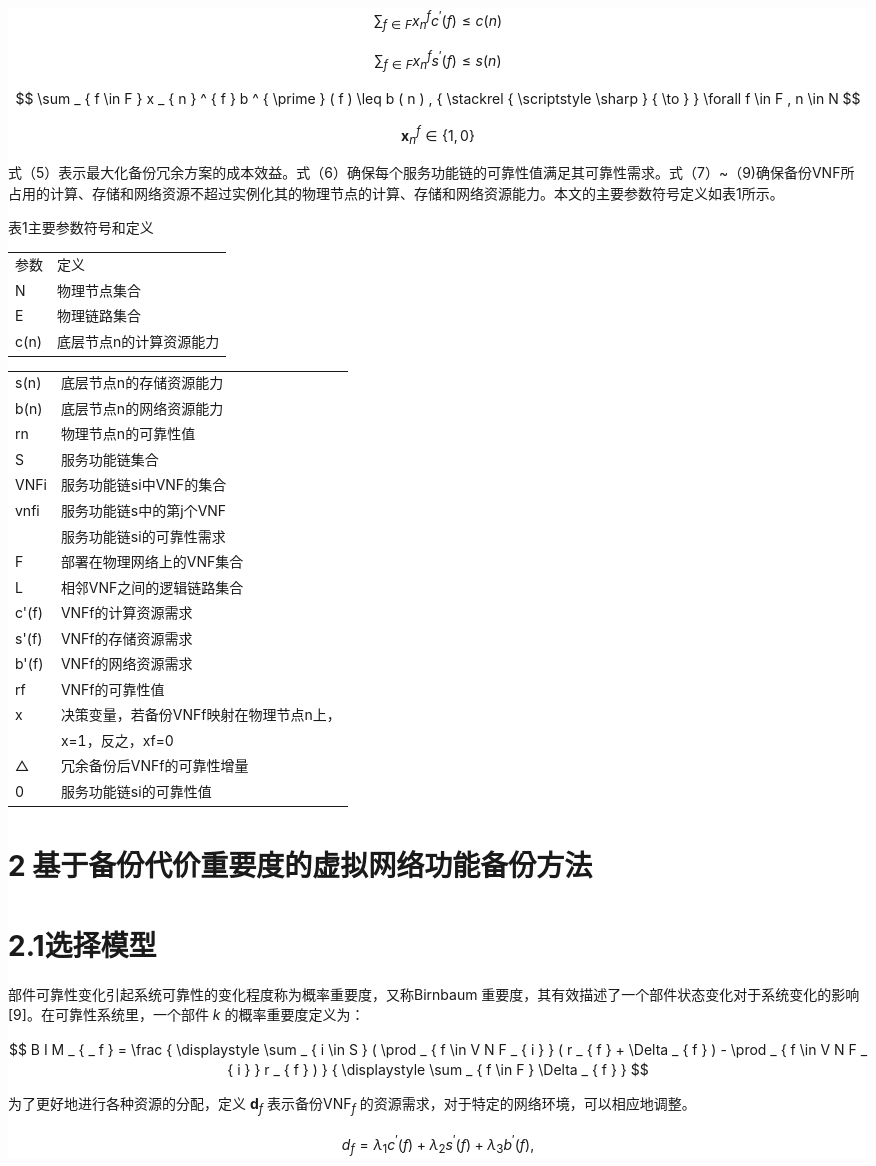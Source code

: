 $$
\sum _ { f \in F } x _ { n } ^ { f } c ^ { \prime } ( f ) \leq c ( n )
$$

$$
\sum _ { f \in F } x _ { n } ^ { f } s ^ { \prime } ( f ) \leq s ( n )
$$

$$
\sum _ { f \in F } x _ { n } ^ { f } b ^ { \prime } ( f ) \leq b ( n ) , { \stackrel { \scriptstyle \sharp } { \to } } \forall f \in F , n \in N
$$

$$
\boldsymbol { x } _ { n } ^ { f } \in \{ 1 , 0 \}
$$

式（5）表示最大化备份冗余方案的成本效益。式（6）确保每个服务功能链的可靠性值满足其可靠性需求。式（7）\~（9)确保备份VNF所占用的计算、存储和网络资源不超过实例化其的物理节点的计算、存储和网络资源能力。本文的主要参数符号定义如表1所示。

表1主要参数符号和定义  

<html><body><table><tr><td>参数</td><td>定义</td></tr><tr><td>N</td><td>物理节点集合</td></tr><tr><td>E</td><td>物理链路集合</td></tr><tr><td>c(n)</td><td>底层节点n的计算资源能力</td></tr></table></body></html>

<html><body><table><tr><td>s(n)</td><td>底层节点n的存储资源能力</td></tr><tr><td>b(n)</td><td>底层节点n的网络资源能力</td></tr><tr><td>rn</td><td>物理节点n的可靠性值</td></tr><tr><td>S</td><td>服务功能链集合</td></tr><tr><td>VNFi</td><td>服务功能链si中VNF的集合</td></tr><tr><td>vnfi</td><td>服务功能链s中的第j个VNF</td></tr><tr><td></td><td>服务功能链si的可靠性需求</td></tr><tr><td>F</td><td>部署在物理网络上的VNF集合</td></tr><tr><td>L</td><td>相邻VNF之间的逻辑链路集合</td></tr><tr><td>c'(f)</td><td>VNFf的计算资源需求</td></tr><tr><td>s'(f)</td><td>VNFf的存储资源需求</td></tr><tr><td>b'(f)</td><td>VNFf的网络资源需求</td></tr><tr><td>rf</td><td>VNFf的可靠性值</td></tr><tr><td>x</td><td>决策变量，若备份VNFf映射在物理节点n上，</td></tr><tr><td></td><td>x=1，反之，xf=0</td></tr><tr><td>△</td><td>冗余备份后VNFf的可靠性增量</td></tr><tr><td>0</td><td>服务功能链si的可靠性值</td></tr></table></body></html>

# 2 基于备份代价重要度的虚拟网络功能备份方法

# 2.1选择模型

部件可靠性变化引起系统可靠性的变化程度称为概率重要度，又称Birnbaum 重要度，其有效描述了一个部件状态变化对于系统变化的影响[9]。在可靠性系统里，一个部件 $k$ 的概率重要度定义为：

$$
B I M _ { _ f } = \frac { \displaystyle \sum _ { i \in S } ( \prod _ { f \in V N F _ { i } } ( r _ { f } + \Delta _ { f } ) - \prod _ { f \in V N F _ { i } } r _ { f } ) } { \displaystyle \sum _ { f \in F } \Delta _ { f } }
$$

为了更好地进行各种资源的分配，定义 $\boldsymbol { d } _ { f }$ 表示备份$\operatorname { V N F } _ { f }$ 的资源需求，对于特定的网络环境，可以相应地调整。

$$
d _ { f } = \lambda _ { 1 } c ^ { \prime } ( f ) + \lambda _ { 2 } s ^ { \prime } ( f ) + \lambda _ { 3 } b ^ { \prime } ( f ) ,
$$
